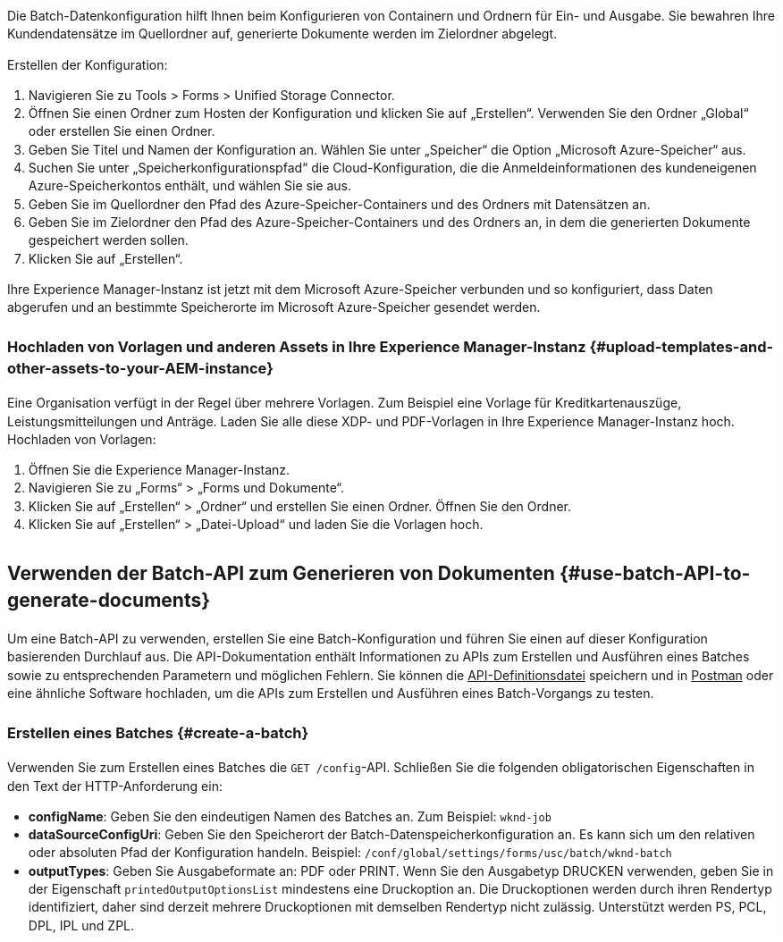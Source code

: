 Die Batch-Datenkonfiguration hilft Ihnen beim Konfigurieren von Containern und Ordnern für Ein- und Ausgabe. Sie bewahren Ihre Kundendatensätze im Quellordner auf, generierte Dokumente werden im Zielordner abgelegt.

Erstellen der Konfiguration:

1. Navigieren Sie zu Tools > Forms > Unified Storage Connector.
1. Öffnen Sie einen Ordner zum Hosten der Konfiguration und klicken Sie auf „Erstellen“. Verwenden Sie den Ordner „Global“ oder erstellen Sie einen Ordner.
1. Geben Sie Titel und Namen der Konfiguration an. Wählen Sie unter „Speicher“ die Option „Microsoft Azure-Speicher“ aus.
1. Suchen Sie unter „Speicherkonfigurationspfad“ die Cloud-Konfiguration, die die Anmeldeinformationen des kundeneigenen Azure-Speicherkontos enthält, und wählen Sie sie aus.
1. Geben Sie im Quellordner den Pfad des Azure-Speicher-Containers und des Ordners mit Datensätzen an.
1. Geben Sie im Zielordner den Pfad des Azure-Speicher-Containers und des Ordners an, in dem die generierten Dokumente gespeichert werden sollen.
1. Klicken Sie auf „Erstellen“.

Ihre Experience Manager-Instanz ist jetzt mit dem Microsoft Azure-Speicher verbunden und so konfiguriert, dass Daten abgerufen und an bestimmte Speicherorte im Microsoft Azure-Speicher gesendet werden.

### Hochladen von Vorlagen und anderen Assets in Ihre Experience Manager-Instanz {#upload-templates-and-other-assets-to-your-AEM-instance}

Eine Organisation verfügt in der Regel über mehrere Vorlagen. Zum Beispiel eine Vorlage für Kreditkartenauszüge, Leistungsmitteilungen und Anträge. Laden Sie alle diese XDP- und PDF-Vorlagen in Ihre Experience Manager-Instanz hoch. Hochladen von Vorlagen:

1. Öffnen Sie die Experience Manager-Instanz.
1. Navigieren Sie zu „Forms“ > „Forms und Dokumente“.
1. Klicken Sie auf „Erstellen“ > „Ordner“ und erstellen Sie einen Ordner. Öffnen Sie den Ordner.
1. Klicken Sie auf „Erstellen“ > „Datei-Upload“ und laden Sie die Vorlagen hoch.

## Verwenden der Batch-API zum Generieren von Dokumenten {#use-batch-API-to-generate-documents}

Um eine Batch-API zu verwenden, erstellen Sie eine Batch-Konfiguration und führen Sie einen auf dieser Konfiguration basierenden Durchlauf aus. Die API-Dokumentation enthält Informationen zu APIs zum Erstellen und Ausführen eines Batches sowie zu entsprechenden Parametern und möglichen Fehlern. Sie können die [API-Definitionsdatei](assets/batch-api.yaml) speichern und in [Postman](https://go.postman.co/home) oder eine ähnliche Software hochladen, um die APIs zum Erstellen und Ausführen eines Batch-Vorgangs zu testen.

### Erstellen eines Batches {#create-a-batch}

Verwenden Sie zum Erstellen eines Batches die `GET /config`-API. Schließen Sie die folgenden obligatorischen Eigenschaften in den Text der HTTP-Anforderung ein:


* **configName**: Geben Sie den eindeutigen Namen des Batches an. Zum Beispiel: `wknd-job`
* **dataSourceConfigUri**: Geben Sie den Speicherort der Batch-Datenspeicherkonfiguration an. Es kann sich um den relativen oder absoluten Pfad der Konfiguration handeln. Beispiel: `/conf/global/settings/forms/usc/batch/wknd-batch`
* **outputTypes**: Geben Sie Ausgabeformate an: PDF oder PRINT. Wenn Sie den Ausgabetyp DRUCKEN verwenden, geben Sie in der Eigenschaft `printedOutputOptionsList` mindestens eine Druckoption an. Die Druckoptionen werden durch ihren Rendertyp identifiziert, daher sind derzeit mehrere Druckoptionen mit demselben Rendertyp nicht zulässig. Unterstützt werden PS, PCL, DPL, IPL und ZPL.
